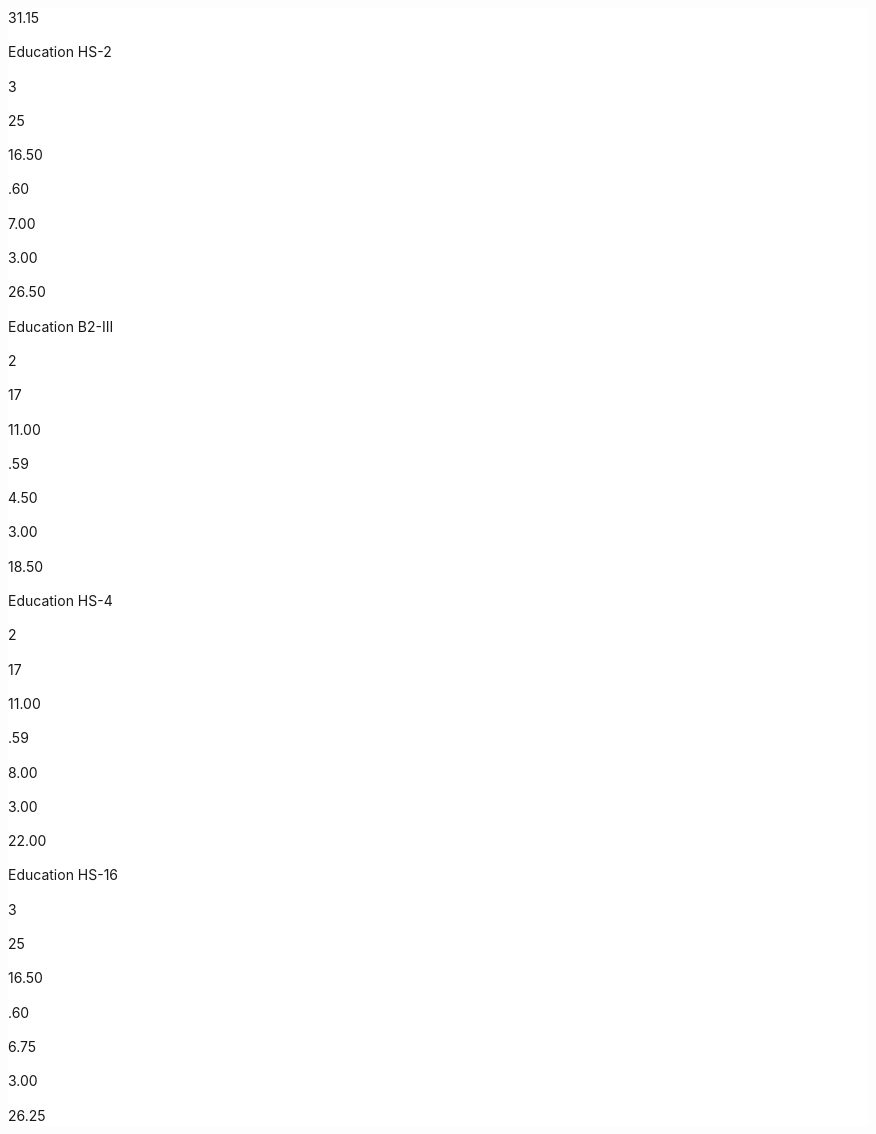 31.15

Education HS-2

3

25

16.50

.60

7.00

3.00

26.50

Education B2-III

2

17

11.00

.59

4.50

3.00

18.50

Education HS-4

2

17

11.00

.59

8.00

3.00

22.00

Education HS-16

3

25

16.50

.60

6.75

3.00

26.25
